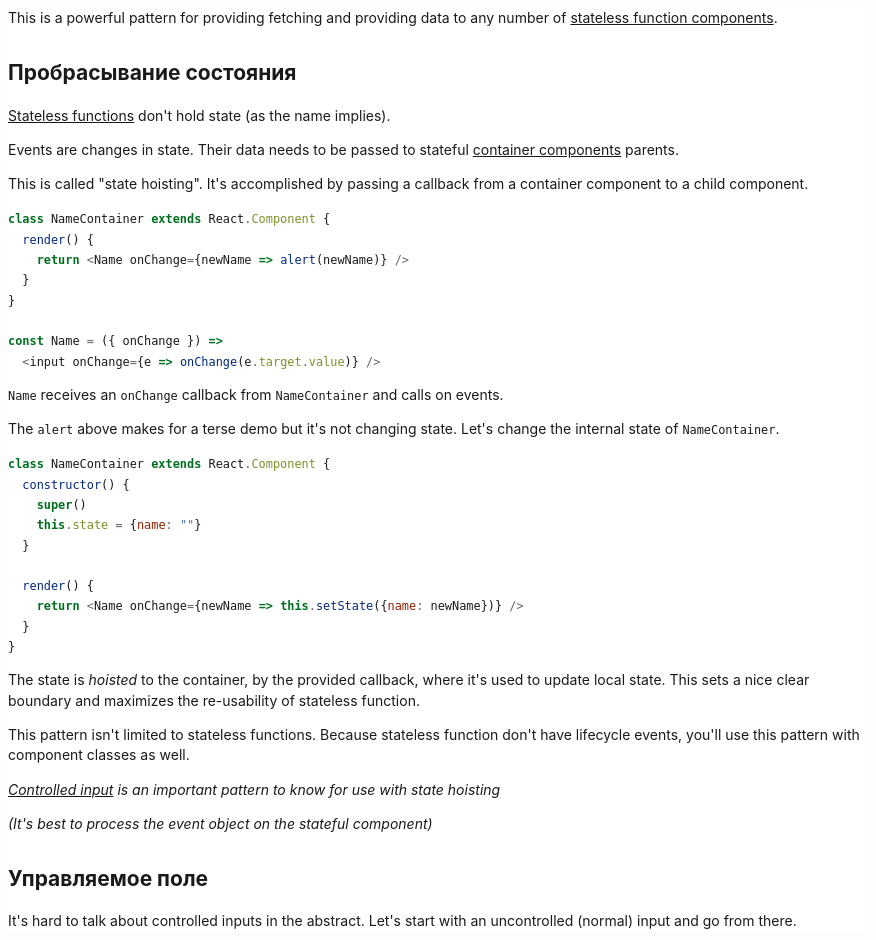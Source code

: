 This is a powerful pattern for providing fetching and providing data to any number of [stateless function components](#stateless-function).

## Пробрасывание состояния
[Stateless functions](#stateless-function) don't hold state (as the name implies).

Events are changes in state.
Their data needs to be passed to stateful [container components](#container-component) parents.

This is called "state hoisting".
It's accomplished by passing a callback from a container component to a child component.

```js
class NameContainer extends React.Component {
  render() {
    return <Name onChange={newName => alert(newName)} />
  }
}

const Name = ({ onChange }) =>
  <input onChange={e => onChange(e.target.value)} />
```

`Name` receives an `onChange` callback from `NameContainer` and calls on events.

The `alert` above makes for a terse demo but it's not changing state.
Let's change the internal state of `NameContainer`.

```js
class NameContainer extends React.Component {
  constructor() {
    super()
    this.state = {name: ""}
  }

  render() {
    return <Name onChange={newName => this.setState({name: newName})} />
  }
}
```

The state is _hoisted_ to the container, by the provided callback, where it's used to update local state.
This sets a nice clear boundary and maximizes the re-usability of stateless function.

This pattern isn't limited to stateless functions.
Because stateless function don't have lifecycle events,
you'll use this pattern with component classes as well.

*[Controlled input](#controlled-input) is an important pattern to know for use with state hoisting*

*(It's best to process the event object on the stateful component)*


## Управляемое поле
It's hard to talk about controlled inputs in the abstract.
Let's start with an uncontrolled (normal) input and go from there.
